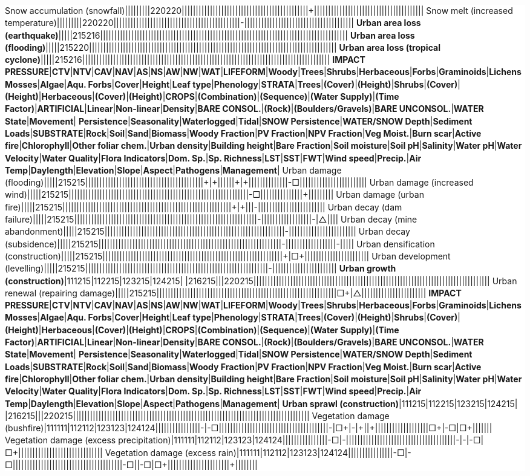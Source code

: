 Snow accumulation (snowfall)|||||||||220220|||||||||||||||||||||||||||||||||||||||||||||+|||||||||||||||||||||||||||||||||||||||
Snow melt (increased temperature)|||||||||220220|||||||||||||||||||||||||||||||||||||||||||||-|||||||||||||||||||||||||||||||||||||||
**Urban area loss (earthquake)**|||||215216||||||||||||||||||||||||||||||||||||||||||||||||||||||||||||||||||||||||||||||||||||||||
**Urban area loss (flooding)**|||||215220||||||||||||||||||||||||||||||||||||||||||||||||||||||||||||||||||||||||||||||||||||||||
**Urban area loss (tropical cyclone)**|||||215216||||||||||||||||||||||||||||||||||||||||||||||||||||||||||||||||||||||||||||||||||||||||
**IMPACT PRESSURE**|**CTV**|**NTV**|**CAV**|**NAV**|**AS**|**NS**|**AW**|**NW**|**WAT**|**LIFEFORM**|**Woody**|**Trees**|**Shrubs**|**Herbaceous**|**Forbs**|**Graminoids**|**Lichens Mosses**|**Algae**|**Aqu. Forbs**|**Cover**|**Height**|**Leaf type**|**Phenology**|**STRATA**|**Trees**|**(Cover)**|**(Height)**|**Shrubs**|**(Cover)**|**(Height)**|**Herbaceous**|**(Cover)**|**(Height)**|**CROPS**|**(Combination)**|**(Sequence)**|**(Water Supply)**|**(Time Factor)**|**ARTIFICIAL**|**Linear**|**Non-linear**|**Density**|**BARE CONSOL.**|**(Rock)**|**(Boulders/Gravels)**|**BARE UNCONSOL.**|**WATER State**|**Movement**| **Persistence**|**Seasonality**|**Waterlogged**|**Tidal**|**SNOW Persistence**|**WATER/SNOW Depth**|**Sediment Loads**|**SUBSTRATE**|**Rock**|**Soil**|**Sand**|**Biomass**|**Woody Fraction**|**PV Fraction**|**NPV Fraction**|**Veg Moist.**|**Burn scar**|**Active fire**|**Chlorophyll**|**Other foliar chem.**|**Urban density**|**Building height**|**Bare Fraction**|**Soil moisture**|**Soil pH**|**Salinity**|**Water pH**|**Water Velocity**|**Water Quality**|**Flora Indicators**|**Dom. Sp.**|**Sp. Richness**|**LST**|**SST**|**FWT**|**Wind speed**|**Precip.**|**Air Temp**|**Daylength**|**Elevation**|**Slope**|**Aspect**|**Pathogens**|**Management**|
Urban damage (flooding)|||||215215||||||||||||||||||||||||||||||||||||||||||+|+||||||+|+||||||||||||||-□||||||||||||||||||||||||
Urban damage (increased wind)|||||215215||||||||||||||||||||||||||||||||||||||||||||||||||||||||||||||||-□|||||||||||||||+|||||||||
Urban damage (urban fire)|||||215215||||||||||||||||||||||||||||||||||||||||||||||||||||||||||||+|+|||-||||||||||||||||||||||||
Urban decay (dam failure)|||||215215|||||||||||||||||||||||||||||||||||||||||||||||||||||||||||||||||-||||||||||||||||||-|△||||
Urban decay (mine abandonment)|||||215215||||||||||||||||||||||||||||||||||||||||||||||||||||||||||||||||-||||||||||||||||||||||||
Urban decay (subsidence)|||||215215|||||||||||||||||||||||||||||||||||||||||||||||||||||||||||||||||-||||||||||||||||||-|||||
Urban densification (construction)|||||215215||||||||||||||||||||||||||||||||||||||||||||||||||||||||||||||||+|□+|||||||||||||||||||||||
Urban development (levelling)|||||215215|||||||||||||||||||||||||||||||||||||||||||||||||||||||||||||||||-|||||||||||||||||||||||
**Urban growth (construction)**|111215|112215|123215|124215| |216215|||220215||||||||||||||||||||||||||||||||||||||||||||||||||||||||||||||||||||||||||||||||||||
Urban renewal (repairing damage)|||||215215||||||||||||||||||||||||||||||||||||||||||||||||||||||||||||||||□+|△|||||||||||||||||||||||
**IMPACT PRESSURE**|**CTV**|**NTV**|**CAV**|**NAV**|**AS**|**NS**|**AW**|**NW**|**WAT**|**LIFEFORM**|**Woody**|**Trees**|**Shrubs**|**Herbaceous**|**Forbs**|**Graminoids**|**Lichens Mosses**|**Algae**|**Aqu. Forbs**|**Cover**|**Height**|**Leaf type**|**Phenology**|**STRATA**|**Trees**|**(Cover)**|**(Height)**|**Shrubs**|**(Cover)**|**(Height)**|**Herbaceous**|**(Cover)**|**(Height)**|**CROPS**|**(Combination)**|**(Sequence)**|**(Water Supply)**|**(Time Factor)**|**ARTIFICIAL**|**Linear**|**Non-linear**|**Density**|**BARE CONSOL.**|**(Rock)**|**(Boulders/Gravels)**|**BARE UNCONSOL.**|**WATER State**|**Movement**| **Persistence**|**Seasonality**|**Waterlogged**|**Tidal**|**SNOW Persistence**|**WATER/SNOW Depth**|**Sediment Loads**|**SUBSTRATE**|**Rock**|**Soil**|**Sand**|**Biomass**|**Woody Fraction**|**PV Fraction**|**NPV Fraction**|**Veg Moist.**|**Burn scar**|**Active fire**|**Chlorophyll**|**Other foliar chem.**|**Urban density**|**Building height**|**Bare Fraction**|**Soil moisture**|**Soil pH**|**Salinity**|**Water pH**|**Water Velocity**|**Water Quality**|**Flora Indicators**|**Dom. Sp.**|**Sp. Richness**|**LST**|**SST**|**FWT**|**Wind speed**|**Precip.**|**Air Temp**|**Daylength**|**Elevation**|**Slope**|**Aspect**|**Pathogens**|**Management**|
**Urban sprawl (construction)**|111215|112215|123215|124215| |216215|||220215||||||||||||||||||||||||||||||||||||||||||||||||||||||||||||||||||||||||||||||||||||
Vegetation damage (bushfire)|111111|112112|123123|124124||||||||||||||||-|-□|||||||||||||||||||||||||||||||||||||||-|□+|-|+||+|||||||||||||||||||□+|-□|□+|||||||
Vegetation damage (excess precipitation)|111111|112112|123123|124124||||||||||||||||-□|-|||||||||||||||||||||||||||||||||||||||-|-|-□|□+||||||||||||||||||||||||||||||
Vegetation damage (excess rain)|111111|112112|123123|124124||||||||||||||||-□|-□|||||||||||||||||||||||||||||||||||||||-□||-□|□+||||||||||||||||||||||+||||||||